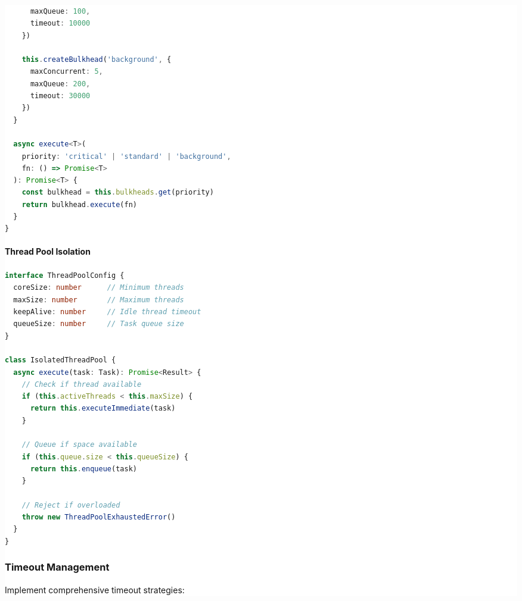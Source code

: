 ```typescript
      maxQueue: 100,
      timeout: 10000
    })

    this.createBulkhead('background', {
      maxConcurrent: 5,
      maxQueue: 200,
      timeout: 30000
    })
  }

  async execute<T>(
    priority: 'critical' | 'standard' | 'background',
    fn: () => Promise<T>
  ): Promise<T> {
    const bulkhead = this.bulkheads.get(priority)
    return bulkhead.execute(fn)
  }
}
```

#### Thread Pool Isolation

```typescript
interface ThreadPoolConfig {
  coreSize: number      // Minimum threads
  maxSize: number       // Maximum threads
  keepAlive: number     // Idle thread timeout
  queueSize: number     // Task queue size
}

class IsolatedThreadPool {
  async execute(task: Task): Promise<Result> {
    // Check if thread available
    if (this.activeThreads < this.maxSize) {
      return this.executeImmediate(task)
    }

    // Queue if space available
    if (this.queue.size < this.queueSize) {
      return this.enqueue(task)
    }

    // Reject if overloaded
    throw new ThreadPoolExhaustedError()
  }
}
```

### Timeout Management

Implement comprehensive timeout strategies:
